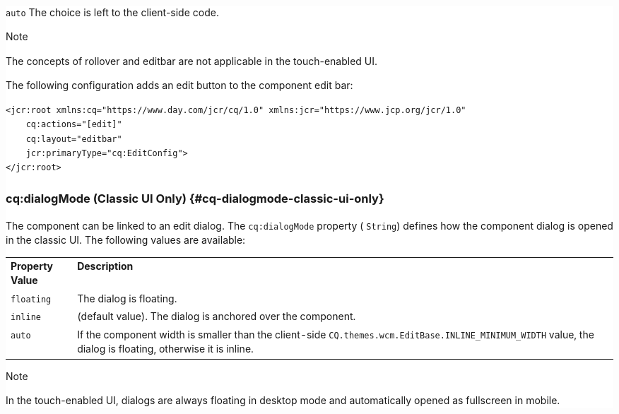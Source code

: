   <tr>
   <td><code>auto</code></td>
   <td>The choice is left to the client-side code.</td>
  </tr>
 </tbody>
</table>

>[!NOTE]
>
>The concepts of rollover and editbar are not applicable in the touch-enabled UI.

The following configuration adds an edit button to the component edit bar:

```
<jcr:root xmlns:cq="https://www.day.com/jcr/cq/1.0" xmlns:jcr="https://www.jcp.org/jcr/1.0"
    cq:actions="[edit]"
    cq:layout="editbar"
    jcr:primaryType="cq:EditConfig">
</jcr:root>
```

### cq:dialogMode (Classic UI Only) {#cq-dialogmode-classic-ui-only}

The component can be linked to an edit dialog. The `cq:dialogMode` property ( `String`) defines how the component dialog is opened in the classic UI. The following values are available:

<table>
 <tbody>
  <tr>
   <td><strong>Property Value</strong></td>
   <td><strong>Description</strong></td>
  </tr>
  <tr>
   <td><code>floating</code></td>
   <td>The dialog is floating.<br /> </td>
  </tr>
  <tr>
   <td><code>inline</code></td>
   <td>(default value). The dialog is anchored over the component.<br /> </td>
  </tr>
  <tr>
   <td><code>auto</code></td>
   <td>If the component width is smaller than the client-side <code>CQ.themes.wcm.EditBase.INLINE_MINIMUM_WIDTH</code> value, the dialog is floating, otherwise it is inline.</td>
  </tr>
 </tbody>
</table>

>[!NOTE]
>
>In the touch-enabled UI, dialogs are always floating in desktop mode and automatically opened as fullscreen in mobile.
